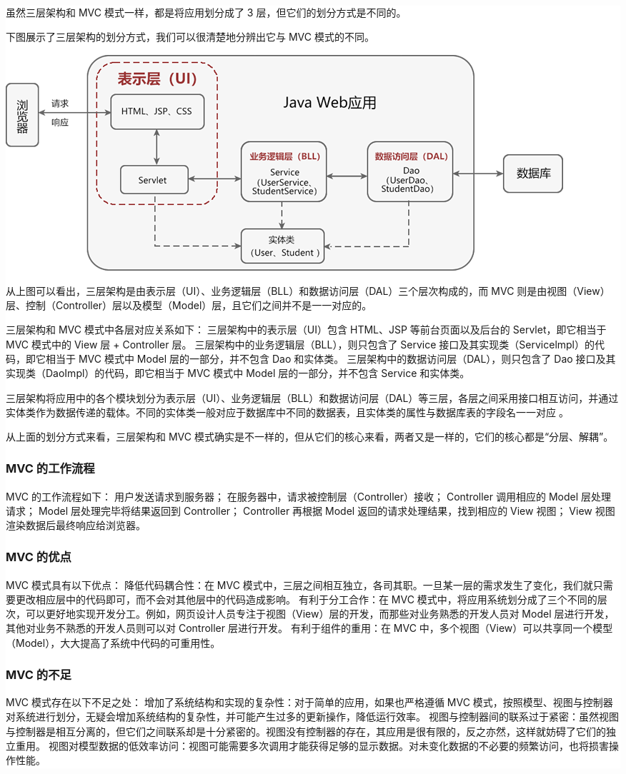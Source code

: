 虽然三层架构和 MVC 模式一样，都是将应用划分成了 3 层，但它们的划分方式是不同的。

下图展示了三层架构的划分方式，我们可以很清楚地分辨出它与 MVC 模式的不同。

![](SpringMVC入门/3.png)

从上图可以看出，三层架构是由表示层（UI）、业务逻辑层（BLL）和数据访问层（DAL）三个层次构成的，而 MVC 则是由视图（View）层、控制（Controller）层以及模型（Model）层，且它们之间并不是一一对应的。

三层架构和 MVC 模式中各层对应关系如下：
三层架构中的表示层（UI）包含 HTML、JSP 等前台页面以及后台的 Servlet，即它相当于 MVC 模式中的 View 层 + Controller 层。
三层架构中的业务逻辑层（BLL），则只包含了 Service 接口及其实现类（Servicelmpl）的代码，即它相当于 MVC 模式中 Model 层的一部分，并不包含 Dao 和实体类。
三层架构中的数据访问层（DAL），则只包含了 Dao 接口及其实现类（DaoImpl）的代码，即它相当于 MVC 模式中 Model 层的一部分，并不包含 Service 和实体类。

三层架构将应用中的各个模块划分为表示层（UI）、业务逻辑层（BLL）和数据访问层（DAL）等三层，各层之间采用接口相互访问，并通过实体类作为数据传递的载体。不同的实体类一般对应于数据库中不同的数据表，且实体类的属性与数据库表的字段名一一对应 。

从上面的划分方式来看，三层架构和 MVC 模式确实是不一样的，但从它们的核心来看，两者又是一样的，它们的核心都是“分层、解耦”。
### MVC 的工作流程
MVC 的工作流程如下：
用户发送请求到服务器；
在服务器中，请求被控制层（Controller）接收；
Controller 调用相应的 Model 层处理请求；
Model 层处理完毕将结果返回到 Controller；
Controller 再根据 Model 返回的请求处理结果，找到相应的 View 视图；
View 视图渲染数据后最终响应给浏览器。

### MVC 的优点
MVC 模式具有以下优点：
降低代码耦合性：在 MVC 模式中，三层之间相互独立，各司其职。一旦某一层的需求发生了变化，我们就只需要更改相应层中的代码即可，而不会对其他层中的代码造成影响。
有利于分工合作：在 MVC 模式中，将应用系统划分成了三个不同的层次，可以更好地实现开发分工。例如，网页设计人员专注于视图（View）层的开发，而那些对业务熟悉的开发人员对 Model 层进行开发，其他对业务不熟悉的开发人员则可以对 Controller 层进行开发。
有利于组件的重用：在 MVC 中，多个视图（View）可以共享同一个模型（Model），大大提高了系统中代码的可重用性。
### MVC 的不足
MVC 模式存在以下不足之处：
增加了系统结构和实现的复杂性：对于简单的应用，如果也严格遵循 MVC 模式，按照模型、视图与控制器对系统进行划分，无疑会增加系统结构的复杂性，并可能产生过多的更新操作，降低运行效率。
视图与控制器间的联系过于紧密：虽然视图与控制器是相互分离的，但它们之间联系却是十分紧密的。视图没有控制器的存在，其应用是很有限的，反之亦然，这样就妨碍了它们的独立重用。
视图对模型数据的低效率访问：视图可能需要多次调用才能获得足够的显示数据。对未变化数据的不必要的频繁访问，也将损害操作性能。
